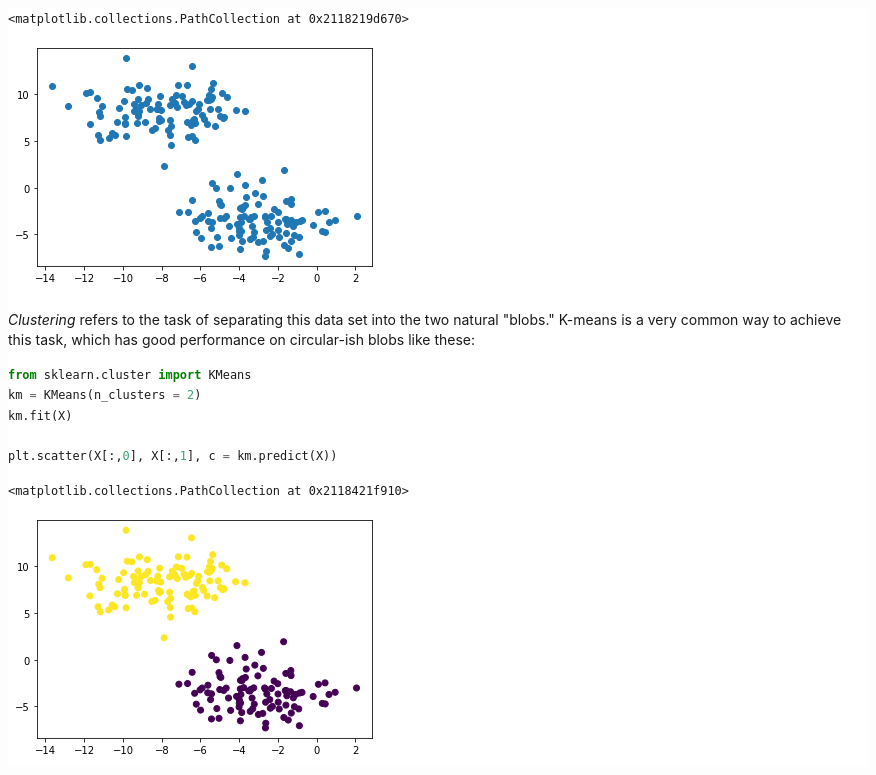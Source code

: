 


    <matplotlib.collections.PathCollection at 0x2118219d670>




    
![png](/images/output_2_1.png)
    


*Clustering* refers to the task of separating this data set into the two natural "blobs." K-means is a very common way to achieve this task, which has good performance on circular-ish blobs like these: 


```python
from sklearn.cluster import KMeans
km = KMeans(n_clusters = 2)
km.fit(X)

plt.scatter(X[:,0], X[:,1], c = km.predict(X))
```




    <matplotlib.collections.PathCollection at 0x2118421f910>




    
![png](/images/output_4_1.png)
    